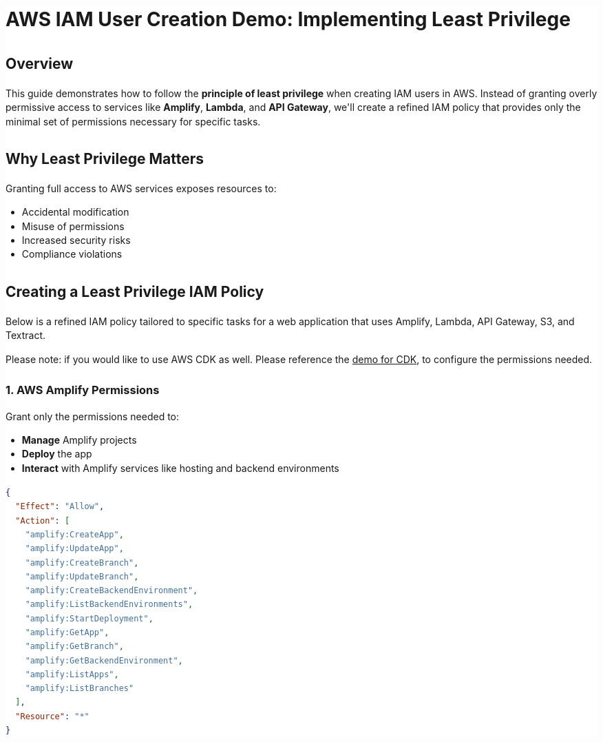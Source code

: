 # AWS IAM User Creation Demo: Implementing Least Privilege

## Overview

This guide demonstrates how to follow the **principle of least privilege** when creating IAM users in AWS. Instead of granting overly permissive access to services like **Amplify**, **Lambda**, and **API Gateway**, we'll create a refined IAM policy that provides only the minimal set of permissions necessary for specific tasks.

## Why Least Privilege Matters

Granting full access to AWS services exposes resources to:
- Accidental modification
- Misuse of permissions
- Increased security risks
- Compliance violations

## Creating a Least Privilege IAM Policy

Below is a refined IAM policy tailored to specific tasks for a web application that uses Amplify, Lambda, API Gateway, S3, and Textract.

Please note: if you would like to use AWS CDK as well. Please reference the [demo for CDK](https://github.com/cicc2012/IaC-demo), to configure the permissions needed.

### 1. AWS Amplify Permissions

Grant only the permissions needed to:
- **Manage** Amplify projects
- **Deploy** the app
- **Interact** with Amplify services like hosting and backend environments

```json
{
  "Effect": "Allow",
  "Action": [
    "amplify:CreateApp",
    "amplify:UpdateApp",
    "amplify:CreateBranch",
    "amplify:UpdateBranch",
    "amplify:CreateBackendEnvironment",
    "amplify:ListBackendEnvironments",
    "amplify:StartDeployment",
    "amplify:GetApp",
    "amplify:GetBranch",
    "amplify:GetBackendEnvironment",
    "amplify:ListApps",
    "amplify:ListBranches"
  ],
  "Resource": "*"
}
```
